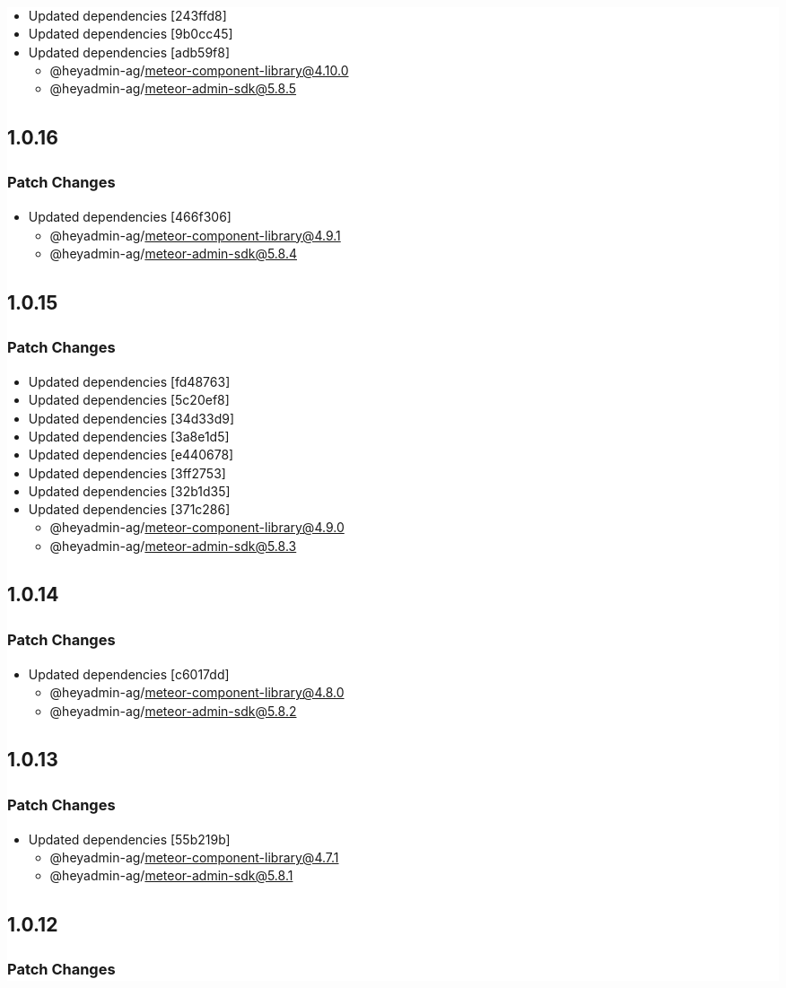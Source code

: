 - Updated dependencies [243ffd8]
- Updated dependencies [9b0cc45]
- Updated dependencies [adb59f8]
  - @heyadmin-ag/meteor-component-library@4.10.0
  - @heyadmin-ag/meteor-admin-sdk@5.8.5

## 1.0.16

### Patch Changes

- Updated dependencies [466f306]
  - @heyadmin-ag/meteor-component-library@4.9.1
  - @heyadmin-ag/meteor-admin-sdk@5.8.4

## 1.0.15

### Patch Changes

- Updated dependencies [fd48763]
- Updated dependencies [5c20ef8]
- Updated dependencies [34d33d9]
- Updated dependencies [3a8e1d5]
- Updated dependencies [e440678]
- Updated dependencies [3ff2753]
- Updated dependencies [32b1d35]
- Updated dependencies [371c286]
  - @heyadmin-ag/meteor-component-library@4.9.0
  - @heyadmin-ag/meteor-admin-sdk@5.8.3

## 1.0.14

### Patch Changes

- Updated dependencies [c6017dd]
  - @heyadmin-ag/meteor-component-library@4.8.0
  - @heyadmin-ag/meteor-admin-sdk@5.8.2

## 1.0.13

### Patch Changes

- Updated dependencies [55b219b]
  - @heyadmin-ag/meteor-component-library@4.7.1
  - @heyadmin-ag/meteor-admin-sdk@5.8.1

## 1.0.12

### Patch Changes
